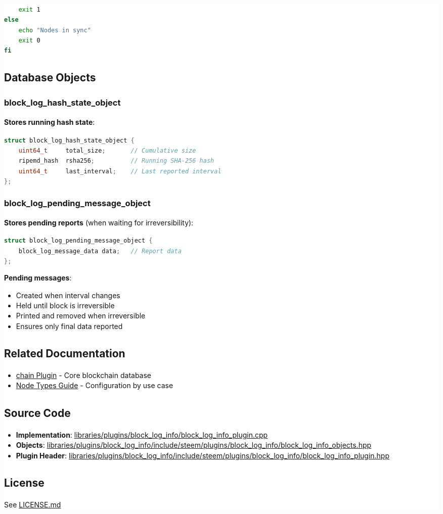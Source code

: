 ```bash
    exit 1
else
    echo "Nodes in sync"
    exit 0
fi
```

## Database Objects

### block_log_hash_state_object

**Stores running hash state**:

```cpp
struct block_log_hash_state_object {
    uint64_t     total_size;       // Cumulative size
    ripemd_hash  rsha256;          // Running SHA-256 hash
    uint64_t     last_interval;    // Last reported interval
};
```

### block_log_pending_message_object

**Stores pending reports** (when waiting for irreversibility):

```cpp
struct block_log_pending_message_object {
    block_log_message_data data;   // Report data
};
```

**Pending messages**:
- Created when interval changes
- Held until block is irreversible
- Printed and removed when irreversible
- Ensures only final data reported

## Related Documentation

- [chain Plugin](chain.md) - Core blockchain database
- [Node Types Guide](../operations/node-types-guide.md) - Configuration by use case

## Source Code

- **Implementation**: [libraries/plugins/block_log_info/block_log_info_plugin.cpp](../../libraries/plugins/block_log_info/block_log_info_plugin.cpp)
- **Objects**: [libraries/plugins/block_log_info/include/steem/plugins/block_log_info/block_log_info_objects.hpp](../../libraries/plugins/block_log_info/include/steem/plugins/block_log_info/block_log_info_objects.hpp)
- **Plugin Header**: [libraries/plugins/block_log_info/include/steem/plugins/block_log_info/block_log_info_plugin.hpp](../../libraries/plugins/block_log_info/include/steem/plugins/block_log_info/block_log_info_plugin.hpp)

## License

See [LICENSE.md](../../LICENSE.md)
